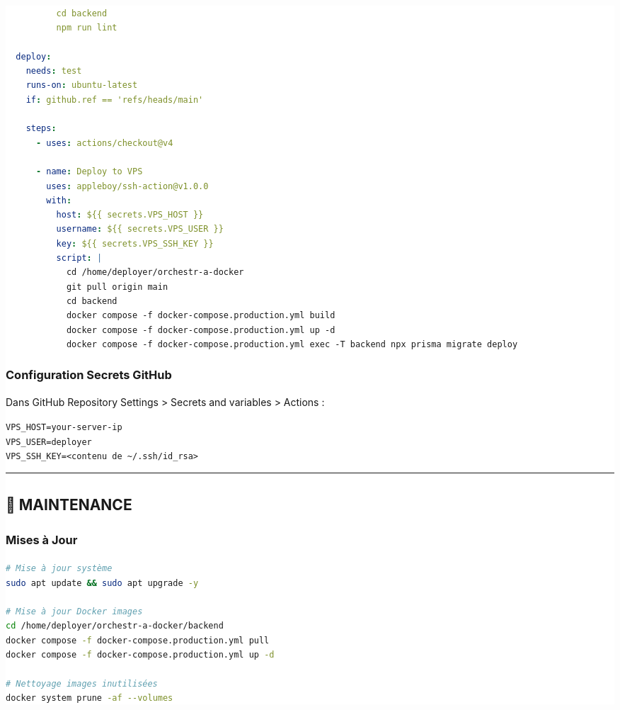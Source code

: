 ```yaml
          cd backend
          npm run lint

  deploy:
    needs: test
    runs-on: ubuntu-latest
    if: github.ref == 'refs/heads/main'

    steps:
      - uses: actions/checkout@v4

      - name: Deploy to VPS
        uses: appleboy/ssh-action@v1.0.0
        with:
          host: ${{ secrets.VPS_HOST }}
          username: ${{ secrets.VPS_USER }}
          key: ${{ secrets.VPS_SSH_KEY }}
          script: |
            cd /home/deployer/orchestr-a-docker
            git pull origin main
            cd backend
            docker compose -f docker-compose.production.yml build
            docker compose -f docker-compose.production.yml up -d
            docker compose -f docker-compose.production.yml exec -T backend npx prisma migrate deploy
```

### Configuration Secrets GitHub

Dans GitHub Repository Settings > Secrets and variables > Actions :

```
VPS_HOST=your-server-ip
VPS_USER=deployer
VPS_SSH_KEY=<contenu de ~/.ssh/id_rsa>
```

---

## 🔧 MAINTENANCE

### Mises à Jour

```bash
# Mise à jour système
sudo apt update && sudo apt upgrade -y

# Mise à jour Docker images
cd /home/deployer/orchestr-a-docker/backend
docker compose -f docker-compose.production.yml pull
docker compose -f docker-compose.production.yml up -d

# Nettoyage images inutilisées
docker system prune -af --volumes
```
